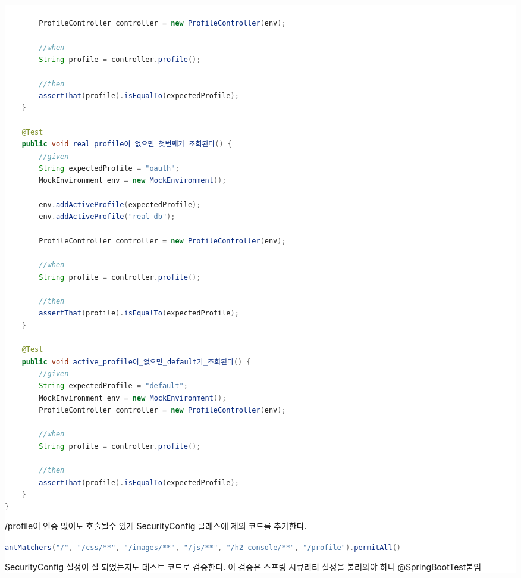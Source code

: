 ```java

        ProfileController controller = new ProfileController(env);

        //when
        String profile = controller.profile();

        //then
        assertThat(profile).isEqualTo(expectedProfile);
    }

    @Test
    public void real_profile이_없으면_첫번째가_조회된다() {
        //given
        String expectedProfile = "oauth";
        MockEnvironment env = new MockEnvironment();

        env.addActiveProfile(expectedProfile);
        env.addActiveProfile("real-db");

        ProfileController controller = new ProfileController(env);

        //when
        String profile = controller.profile();

        //then
        assertThat(profile).isEqualTo(expectedProfile);
    }

    @Test
    public void active_profile이_없으면_default가_조회된다() {
        //given
        String expectedProfile = "default";
        MockEnvironment env = new MockEnvironment();
        ProfileController controller = new ProfileController(env);

        //when
        String profile = controller.profile();

        //then
        assertThat(profile).isEqualTo(expectedProfile);
    }
}
```

/profile이 인증 없이도 호출될수 있게 SecurityConfig 클래스에 제외 코드를 추가한다.
```java
antMatchers("/", "/css/**", "/images/**", "/js/**", "/h2-console/**", "/profile").permitAll()

```        

SecurityConfig 설정이 잘 되었는지도 테스트 코드로 검증한다.
이 검증은 스프링 시큐리티 설정을 불러와야 하니 @SpringBootTest붙임
